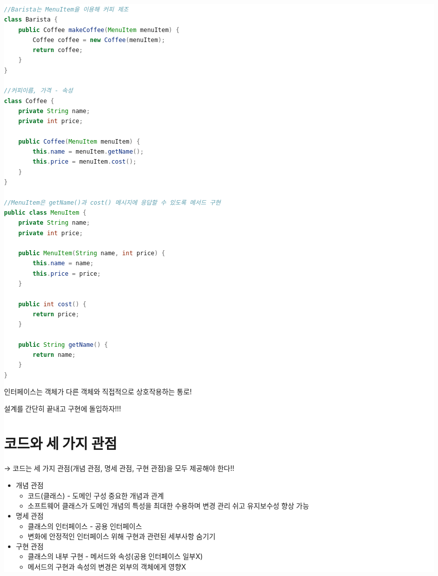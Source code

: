 ```java
//Barista는 MenuItem을 이용해 커피 제조
class Barista {
	public Coffee makeCoffee(MenuItem menuItem) {
		Coffee coffee = new Coffee(menuItem);
		return coffee;
	}
}

//커피이름, 가격 - 속성
class Coffee {
	private String name;
	private int price;

	public Coffee(MenuItem menuItem) {
		this.name = menuItem.getName();
		this.price = menuItem.cost();
	}
}

//MenuItem은 getName()과 cost() 메시지에 응답할 수 있도록 메서드 구현
public class MenuItem {
	private String name;
	private int price;

	public MenuItem(String name, int price) {
		this.name = name;
		this.price = price;
	}

	public int cost() {
		return price;
	}

	public String getName() {
		return name;
	}
}
```

인터페이스는 객체가 다른 객체와 직접적으로 상호작용하는 통로!

설계를 간단히 끝내고 구현에 돌입하자!!!

# 코드와 세 가지 관점

→ 코드는 세 가지 관점(개념 관점, 명세 관점, 구현 관점)을 모두 제공해야 한다!!

- 개념 관점
    - 코드(클래스) - 도메인 구성 중요한 개념과 관계
    - 소프트웨어 클래스가 도메인 개념의 특성을 최대한 수용하며 변경 관리 쉬고 유지보수성 향상 가능
- 명세 관점
    - 클래스의 인터페이스 - 공용 인터페이스
    - 변화에 안정적인 인터페이스 위해 구현과 관련된 세부사항 숨기기
- 구현 관점
    - 클래스의 내부 구현 - 메서드와 속성(공용 인터페이스 일부X)
    - 메서드의 구현과 속성의 변경은 외부의 객체에게 영향X
